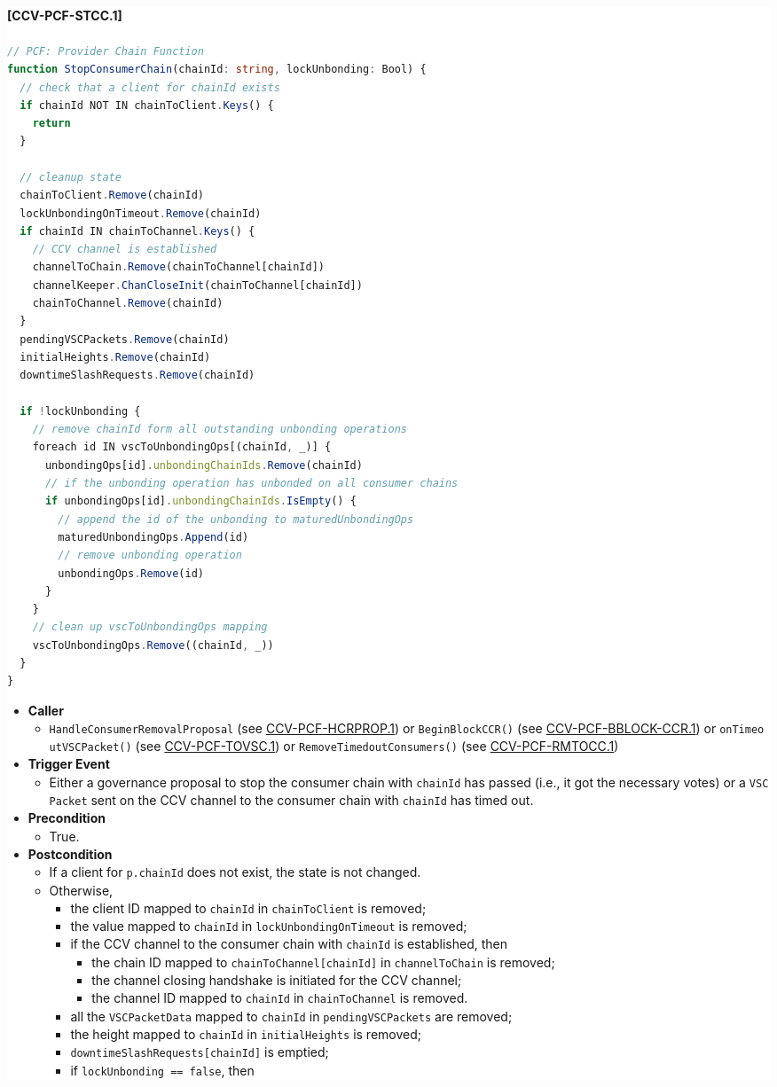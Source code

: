 
#### **[CCV-PCF-STCC.1]**
```typescript
// PCF: Provider Chain Function
function StopConsumerChain(chainId: string, lockUnbonding: Bool) {
  // check that a client for chainId exists 
  if chainId NOT IN chainToClient.Keys() {
    return
  }

  // cleanup state
  chainToClient.Remove(chainId)
  lockUnbondingOnTimeout.Remove(chainId)
  if chainId IN chainToChannel.Keys() {
    // CCV channel is established
    channelToChain.Remove(chainToChannel[chainId])
    channelKeeper.ChanCloseInit(chainToChannel[chainId])
    chainToChannel.Remove(chainId)
  }
  pendingVSCPackets.Remove(chainId)
  initialHeights.Remove(chainId)
  downtimeSlashRequests.Remove(chainId)

  if !lockUnbonding {
    // remove chainId form all outstanding unbonding operations
    foreach id IN vscToUnbondingOps[(chainId, _)] {
      unbondingOps[id].unbondingChainIds.Remove(chainId)
      // if the unbonding operation has unbonded on all consumer chains
      if unbondingOps[id].unbondingChainIds.IsEmpty() {
        // append the id of the unbonding to maturedUnbondingOps
        maturedUnbondingOps.Append(id)
        // remove unbonding operation
        unbondingOps.Remove(id)
      }
    }
    // clean up vscToUnbondingOps mapping
    vscToUnbondingOps.Remove((chainId, _))
  }
}
```
- **Caller**
  - `HandleConsumerRemovalProposal` (see [CCV-PCF-HCRPROP.1](#ccv-pcf-hcrprop1)) 
    or `BeginBlockCCR()` (see [CCV-PCF-BBLOCK-CCR.1](#ccv-pcf-bblock-ccr1)) 
    or `onTimeoutVSCPacket()` (see [CCV-PCF-TOVSC.1](#ccv-pcf-tovsc1))
    or `RemoveTimedoutConsumers()` (see [CCV-PCF-RMTOCC.1](#ccv-pcf-rmtocc1))
- **Trigger Event**
  - Either a governance proposal to stop the consumer chain with `chainId` has passed (i.e., it got the necessary votes) or a `VSCPacket` sent on the CCV channel to the consumer chain with `chainId` has timed out.
- **Precondition**
  - True.
- **Postcondition**
  - If a client for `p.chainId` does not exist, the state is not changed.
  - Otherwise,
    - the client ID mapped to `chainId` in `chainToClient` is removed;
    - the value mapped to `chainId` in `lockUnbondingOnTimeout` is removed;
    - if the CCV channel to the consumer chain with `chainId` is established, then
      - the chain ID mapped to `chainToChannel[chainId]` in `channelToChain` is removed;
      - the channel closing handshake is initiated for the CCV channel;
      - the channel ID mapped to `chainId` in `chainToChannel` is removed.
    - all the `VSCPacketData` mapped to `chainId` in `pendingVSCPackets` are removed;
    - the height mapped to `chainId` in `initialHeights` is removed;
    - `downtimeSlashRequests[chainId]` is emptied;
    - if `lockUnbonding == false`, then 